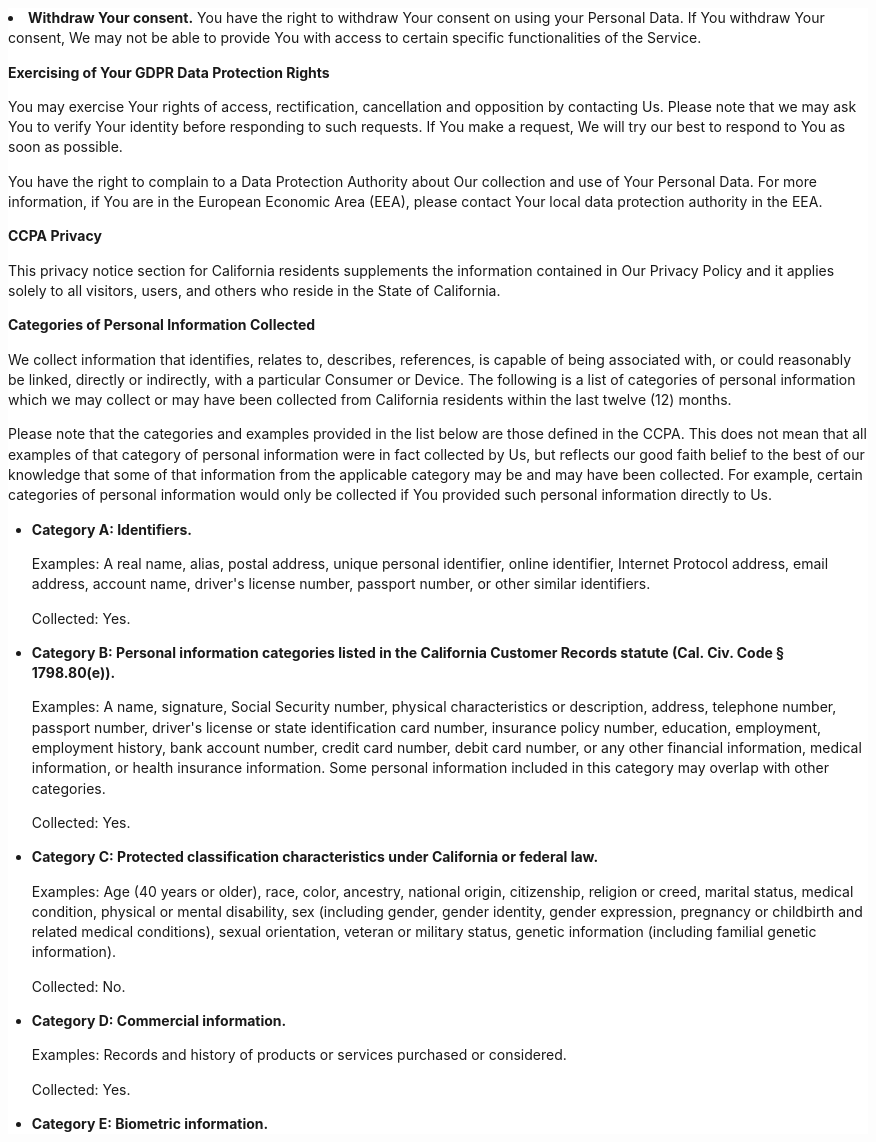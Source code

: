 <li><strong>Withdraw Your consent.</strong> You have the right to withdraw Your consent on using your Personal Data. If You withdraw Your consent, We may not be able to provide You with access to certain specific functionalities of the Service.</li>
</ul>
<p><strong>Exercising of Your GDPR Data Protection Rights</strong></p>
<p>You may exercise Your rights of access, rectification, cancellation and opposition by contacting Us. Please note that we may ask You to verify Your identity before responding to such requests. If You make a request, We will try our best to respond to You as soon as possible.</p>
<p>You have the right to complain to a Data Protection Authority about Our collection and use of Your Personal Data. For more information, if You are in the European Economic Area (EEA), please contact Your local data protection authority in the EEA.</p>
<p><strong>CCPA Privacy</strong></p>
<p>This privacy notice section for California residents supplements the information contained in Our Privacy Policy and it applies solely to all visitors, users, and others who reside in the State of California.</p>
<p><strong>Categories of Personal Information Collected</strong></p>
<p>We collect information that identifies, relates to, describes, references, is capable of being associated with, or could reasonably be linked, directly or indirectly, with a particular Consumer or Device. The following is a list of categories of personal information which we may collect or may have been collected from California residents within the last twelve (12) months.</p>
<p>Please note that the categories and examples provided in the list below are those defined in the CCPA. This does not mean that all examples of that category of personal information were in fact collected by Us, but reflects our good faith belief to the best of our knowledge that some of that information from the applicable category may be and may have been collected. For example, certain categories of personal information would only be collected if You provided such personal information directly to Us.</p>
<ul>
<li>
<p><strong>Category A: Identifiers.</strong></p>
<p>Examples: A real name, alias, postal address, unique personal identifier, online identifier, Internet Protocol address, email address, account name, driver's license number, passport number, or other similar identifiers.</p>
<p>Collected: Yes.</p>
</li>
<li>
<p><strong>Category B: Personal information categories listed in the California Customer Records statute (Cal. Civ. Code § 1798.80(e)).</strong></p>
<p>Examples: A name, signature, Social Security number, physical characteristics or description, address, telephone number, passport number, driver's license or state identification card number, insurance policy number, education, employment, employment history, bank account number, credit card number, debit card number, or any other financial information, medical information, or health insurance information. Some personal information included in this category may overlap with other categories.</p>
<p>Collected: Yes.</p>
</li>
<li>
<p><strong>Category C: Protected classification characteristics under California or federal law.</strong></p>
<p>Examples: Age (40 years or older), race, color, ancestry, national origin, citizenship, religion or creed, marital status, medical condition, physical or mental disability, sex (including gender, gender identity, gender expression, pregnancy or childbirth and related medical conditions), sexual orientation, veteran or military status, genetic information (including familial genetic information).</p>
<p>Collected: No.</p>
</li>
<li>
<p><strong>Category D: Commercial information.</strong></p>
<p>Examples: Records and history of products or services purchased or considered.</p>
<p>Collected: Yes.</p>
</li>
<li>
<p><strong>Category E: Biometric information.</strong></p>